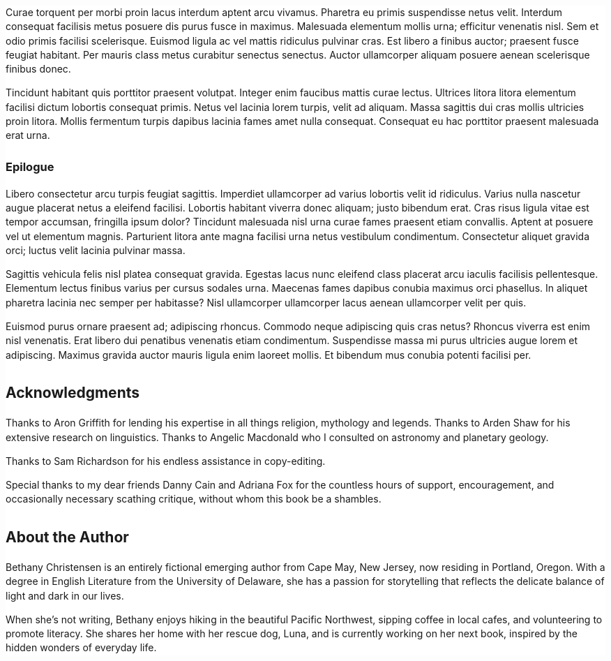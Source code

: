 Curae torquent per morbi proin lacus interdum aptent arcu vivamus. Pharetra eu primis suspendisse netus velit. Interdum consequat facilisis metus posuere dis purus fusce in maximus. Malesuada elementum mollis urna; efficitur venenatis nisl. Sem et odio primis facilisi scelerisque. Euismod ligula ac vel mattis ridiculus pulvinar cras. Est libero a finibus auctor; praesent fusce feugiat habitant. Per mauris class metus curabitur senectus senectus. Auctor ullamcorper aliquam posuere aenean scelerisque finibus donec.

Tincidunt habitant quis porttitor praesent volutpat. Integer enim faucibus mattis curae lectus. Ultrices litora litora elementum facilisi dictum lobortis consequat primis. Netus vel lacinia lorem turpis, velit ad aliquam. Massa sagittis dui cras mollis ultricies proin litora. Mollis fermentum turpis dapibus lacinia fames amet nulla consequat. Consequat eu hac porttitor praesent malesuada erat urna.

### Epilogue

Libero consectetur arcu turpis feugiat sagittis. Imperdiet ullamcorper ad varius lobortis velit id ridiculus. Varius nulla nascetur augue placerat netus a eleifend facilisi. Lobortis habitant viverra donec aliquam; justo bibendum erat. Cras risus ligula vitae est tempor accumsan, fringilla ipsum dolor? Tincidunt malesuada nisl urna curae fames praesent etiam convallis. Aptent at posuere vel ut elementum magnis. Parturient litora ante magna facilisi urna netus vestibulum condimentum. Consectetur aliquet gravida orci; luctus velit lacinia pulvinar massa.

Sagittis vehicula felis nisl platea consequat gravida. Egestas lacus nunc eleifend class placerat arcu iaculis facilisis pellentesque. Elementum lectus finibus varius per cursus sodales urna. Maecenas fames dapibus conubia maximus orci phasellus. In aliquet pharetra lacinia nec semper per habitasse? Nisl ullamcorper ullamcorper lacus aenean ullamcorper velit per quis.

Euismod purus ornare praesent ad; adipiscing rhoncus. Commodo neque adipiscing quis cras netus? Rhoncus viverra est enim nisl venenatis. Erat libero dui penatibus venenatis etiam condimentum. Suspendisse massa mi purus ultricies augue lorem et adipiscing. Maximus gravida auctor mauris ligula enim laoreet mollis. Et bibendum mus conubia potenti facilisi per.

Acknowledgments
---------------

Thanks to Aron Griffith for lending his expertise in all things religion,
mythology and legends. Thanks to Arden Shaw for his extensive research on
linguistics. Thanks to Angelic Macdonald who I consulted on astronomy and
planetary geology.

Thanks to Sam Richardson for his endless assistance in copy-editing.

Special thanks to my dear friends Danny Cain and Adriana Fox for the countless
hours of support, encouragement, and occasionally necessary scathing critique,
without whom this book be a shambles.

About the Author
----------------

Bethany Christensen is an entirely fictional emerging author from Cape May, New
Jersey, now residing in Portland, Oregon. With a degree in English Literature
from the University of Delaware, she has a passion for storytelling that
reflects the delicate balance of light and dark in our lives.

When she’s not writing, Bethany enjoys hiking in the beautiful Pacific
Northwest, sipping coffee in local cafes, and volunteering to promote literacy.
She shares her home with her rescue dog, Luna, and is currently working on her
next book, inspired by the hidden wonders of everyday life.
